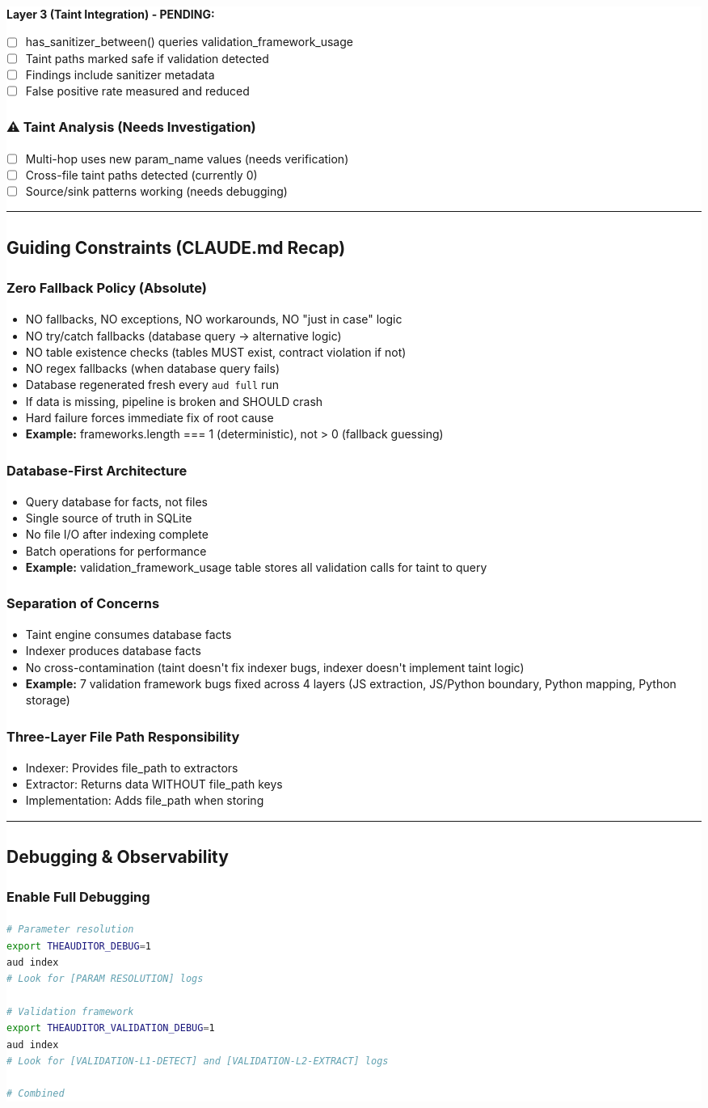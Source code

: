 **Layer 3 (Taint Integration) - PENDING:**
- [ ] has_sanitizer_between() queries validation_framework_usage
- [ ] Taint paths marked safe if validation detected
- [ ] Findings include sanitizer metadata
- [ ] False positive rate measured and reduced

### ⚠️ Taint Analysis (Needs Investigation)
- [ ] Multi-hop uses new param_name values (needs verification)
- [ ] Cross-file taint paths detected (currently 0)
- [ ] Source/sink patterns working (needs debugging)

---

## Guiding Constraints (CLAUDE.md Recap)

### Zero Fallback Policy (Absolute)
- NO fallbacks, NO exceptions, NO workarounds, NO "just in case" logic
- NO try/catch fallbacks (database query → alternative logic)
- NO table existence checks (tables MUST exist, contract violation if not)
- NO regex fallbacks (when database query fails)
- Database regenerated fresh every `aud full` run
- If data is missing, pipeline is broken and SHOULD crash
- Hard failure forces immediate fix of root cause
- **Example:** frameworks.length === 1 (deterministic), not > 0 (fallback guessing)

### Database-First Architecture
- Query database for facts, not files
- Single source of truth in SQLite
- No file I/O after indexing complete
- Batch operations for performance
- **Example:** validation_framework_usage table stores all validation calls for taint to query

### Separation of Concerns
- Taint engine consumes database facts
- Indexer produces database facts
- No cross-contamination (taint doesn't fix indexer bugs, indexer doesn't implement taint logic)
- **Example:** 7 validation framework bugs fixed across 4 layers (JS extraction, JS/Python boundary, Python mapping, Python storage)

### Three-Layer File Path Responsibility
- Indexer: Provides file_path to extractors
- Extractor: Returns data WITHOUT file_path keys
- Implementation: Adds file_path when storing

---

## Debugging & Observability

### Enable Full Debugging
```bash
# Parameter resolution
export THEAUDITOR_DEBUG=1
aud index
# Look for [PARAM RESOLUTION] logs

# Validation framework
export THEAUDITOR_VALIDATION_DEBUG=1
aud index
# Look for [VALIDATION-L1-DETECT] and [VALIDATION-L2-EXTRACT] logs

# Combined
```